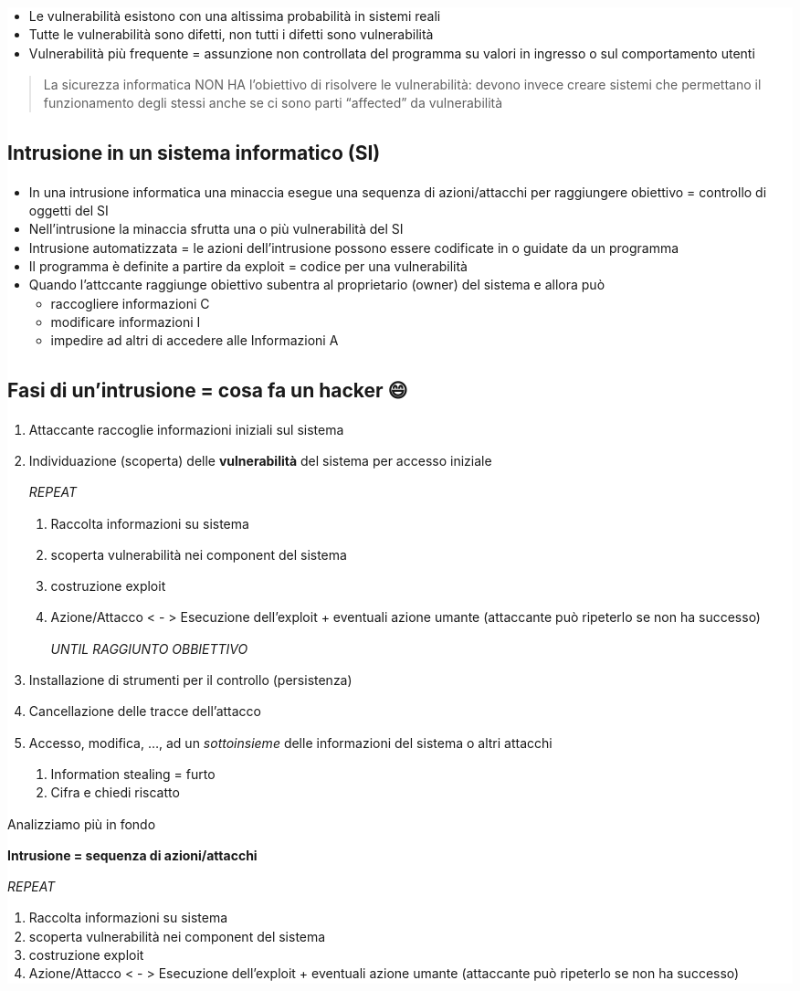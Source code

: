 - Le vulnerabilità esistono con una altissima probabilità in sistemi reali
- Tutte le vulnerabilità sono difetti, non tutti i difetti sono vulnerabilità
- Vulnerabilità più frequente = assunzione non controllata del programma su valori in ingresso o sul comportamento utenti

> La sicurezza informatica NON HA l’obiettivo di risolvere le vulnerabilità: devono invece creare sistemi che permettano il funzionamento degli stessi anche se ci sono parti “affected” da vulnerabilità
>

## Intrusione in un sistema informatico (SI)

- In una intrusione informatica una minaccia esegue una sequenza di azioni/attacchi per raggiungere obiettivo = controllo di oggetti del SI
- Nell’intrusione la minaccia sfrutta una o più vulnerabilità del SI
- Intrusione automatizzata = le azioni dell’intrusione possono essere codificate in o guidate da un programma
- Il programma è definite a partire da exploit = codice per una vulnerabilità
- Quando l’attccante raggiunge obiettivo subentra al proprietario (owner) del sistema e allora può
    - raccogliere informazioni                                                     C
    - modificare informazioni                                                      I
    - impedire ad altri di accedere alle Informazioni                  A


## Fasi di un’intrusione = cosa fa un hacker 😄

1. Attaccante raccoglie informazioni iniziali sul sistema
2. Individuazione (scoperta) delle **vulnerabilità** del sistema per accesso iniziale

    *REPEAT*

    1. Raccolta informazioni su sistema
    2. scoperta vulnerabilità nei component del sistema
    3. costruzione exploit
    4. Azione/Attacco < - > Esecuzione dell’exploit + eventuali azione umante (attaccante può ripeterlo se non ha successo)

        *UNTIL RAGGIUNTO OBBIETTIVO*

3. Installazione di strumenti per il controllo (persistenza)
4. Cancellazione delle tracce dell’attacco
5. Accesso, modifica, …, ad un *sottoinsieme* delle informazioni del sistema o altri attacchi
    1. Information stealing = furto
    2. Cifra e chiedi riscatto

Analizziamo più in fondo

**Intrusione = sequenza di azioni/attacchi**

*REPEAT*

1. Raccolta informazioni su sistema
2. scoperta vulnerabilità nei component del sistema
3. costruzione exploit
4. Azione/Attacco < - > Esecuzione dell’exploit + eventuali azione umante (attaccante può ripeterlo se non ha successo)
